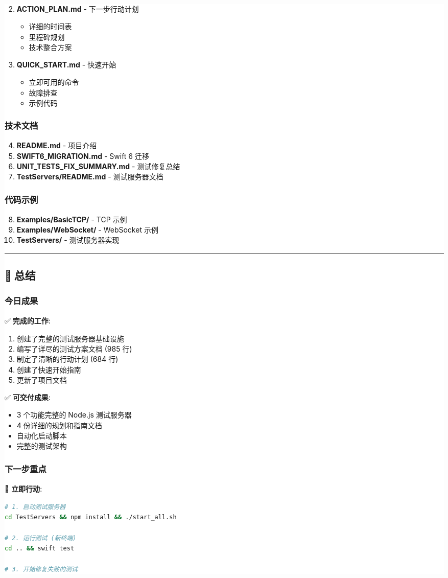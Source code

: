 2. **ACTION_PLAN.md** - 下一步行动计划
   - 详细的时间表
   - 里程碑规划
   - 技术整合方案

3. **QUICK_START.md** - 快速开始
   - 立即可用的命令
   - 故障排查
   - 示例代码

### 技术文档

4. **README.md** - 项目介绍
5. **SWIFT6_MIGRATION.md** - Swift 6 迁移
6. **UNIT_TESTS_FIX_SUMMARY.md** - 测试修复总结
7. **TestServers/README.md** - 测试服务器文档

### 代码示例

8. **Examples/BasicTCP/** - TCP 示例
9. **Examples/WebSocket/** - WebSocket 示例
10. **TestServers/** - 测试服务器实现

---

## 🎉 总结

### 今日成果

✅ **完成的工作**:
1. 创建了完整的测试服务器基础设施
2. 编写了详尽的测试方案文档 (985 行)
3. 制定了清晰的行动计划 (684 行)
4. 创建了快速开始指南
5. 更新了项目文档

✅ **可交付成果**:
- 3 个功能完整的 Node.js 测试服务器
- 4 份详细的规划和指南文档
- 自动化启动脚本
- 完整的测试架构

### 下一步重点

🎯 **立即行动**:
```bash
# 1. 启动测试服务器
cd TestServers && npm install && ./start_all.sh

# 2. 运行测试 (新终端)
cd .. && swift test

# 3. 开始修复失败的测试
```
